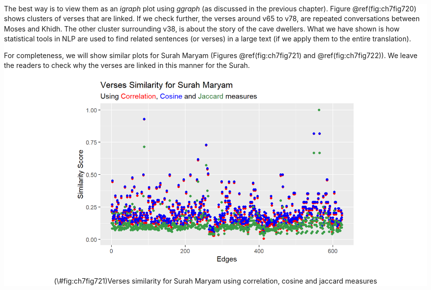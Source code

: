 The best way is to view them as an _igraph_ plot using _ggraph_ (as discussed in the previous chapter). Figure \@ref(fig:ch7fig720) shows clusters of verses that are linked. If we check further, the verses around v65 to v78, are repeated conversations between Moses and Khidh. The other cluster surrounding v38, is about the story of the cave dwellers. What we have shown is how statistical tools in NLP are used to find related sentences (or verses) in a large text (if we apply them to the entire translation).

For completeness, we will show similar plots for Surah Maryam (Figures \@ref(fig:ch7fig721) and \@ref(fig:ch7fig722)). We leave the readers to check why the verses are linked in this manner for the Surah.

<div class="figure" style="text-align: center">
<img src="10-Ch7TextNetAnal_files/figure-html/ch7fig721-1.png" alt="Verses similarity for Surah Maryam using correlation, cosine and jaccard measures" width="576" />
<p class="caption">(\#fig:ch7fig721)Verses similarity for Surah Maryam using correlation, cosine and jaccard measures</p>
</div>


<div class="figure" style="text-align: center">
